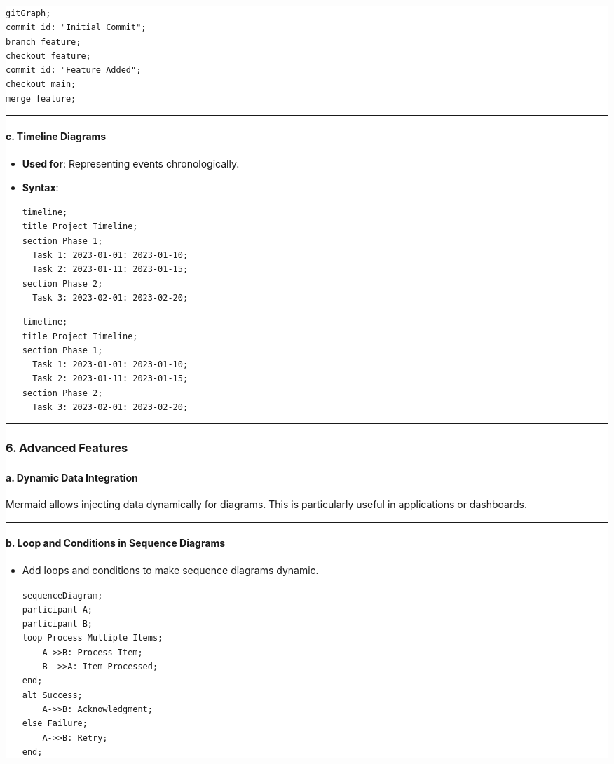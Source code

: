   ```mermaid
  gitGraph;
  commit id: "Initial Commit";
  branch feature;
  checkout feature;
  commit id: "Feature Added";
  checkout main;
  merge feature;
  ```

---

#### **c. Timeline Diagrams**
- **Used for**: Representing events chronologically.
- **Syntax**:
  ```txt
  timeline;
  title Project Timeline;
  section Phase 1;
    Task 1: 2023-01-01: 2023-01-10;
    Task 2: 2023-01-11: 2023-01-15;
  section Phase 2;
    Task 3: 2023-02-01: 2023-02-20;
  ```

  ```mermaid
  timeline;
  title Project Timeline;
  section Phase 1;
    Task 1: 2023-01-01: 2023-01-10;
    Task 2: 2023-01-11: 2023-01-15;
  section Phase 2;
    Task 3: 2023-02-01: 2023-02-20;
  ```

---
### **6. Advanced Features**

#### **a. Dynamic Data Integration**
Mermaid allows injecting data dynamically for diagrams. This is particularly useful in applications or dashboards.

---

#### **b. Loop and Conditions in Sequence Diagrams**
- Add loops and conditions to make sequence diagrams dynamic.
  ```txt
  sequenceDiagram;
  participant A;
  participant B;
  loop Process Multiple Items;
      A->>B: Process Item;
      B-->>A: Item Processed;
  end;
  alt Success;
      A->>B: Acknowledgment;
  else Failure;
      A->>B: Retry;
  end;
  ```
